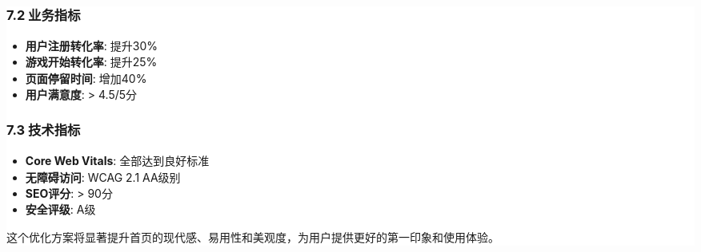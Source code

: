 ### 7.2 业务指标

- **用户注册转化率**: 提升30%
- **游戏开始转化率**: 提升25%
- **页面停留时间**: 增加40%
- **用户满意度**: > 4.5/5分

### 7.3 技术指标

- **Core Web Vitals**: 全部达到良好标准
- **无障碍访问**: WCAG 2.1 AA级别
- **SEO评分**: > 90分
- **安全评级**: A级

这个优化方案将显著提升首页的现代感、易用性和美观度，为用户提供更好的第一印象和使用体验。